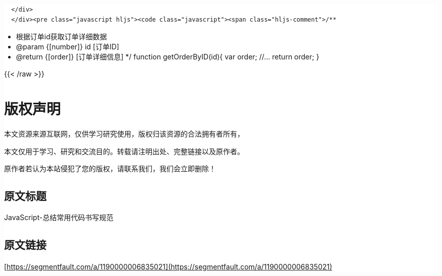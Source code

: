       </div>
      </div><pre class="javascript hljs"><code class="javascript"><span class="hljs-comment">/**
 * 根据订单id获取订单详细数据
 * @param  {[number]} id [订单ID]
 * @return {[order]}    [订单详细信息]
 */</span>
<span class="hljs-function"><span class="hljs-keyword">function</span> <span class="hljs-title">getOrderByID</span>(<span class="hljs-params">id</span>)</span>{
    <span class="hljs-keyword">var</span> order;
    <span class="hljs-comment">//...</span>
    <span class="hljs-keyword">return</span> order;
}</code></pre>

                
{{< /raw >}}

# 版权声明
本文资源来源互联网，仅供学习研究使用，版权归该资源的合法拥有者所有，

本文仅用于学习、研究和交流目的。转载请注明出处、完整链接以及原作者。

原作者若认为本站侵犯了您的版权，请联系我们，我们会立即删除！

## 原文标题
JavaScript-总结常用代码书写规范

## 原文链接
[https://segmentfault.com/a/1190000006835021](https://segmentfault.com/a/1190000006835021)

